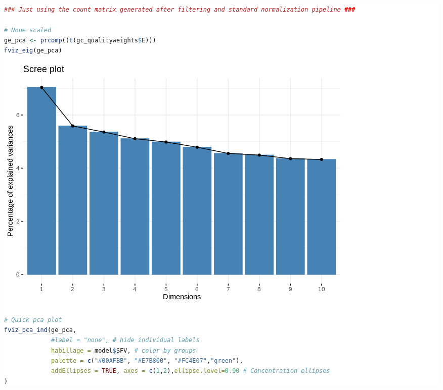 ``` r
### Just using the count matrix generated after filtering and standard normalization pipeline ###

# None scaled
ge_pca <- prcomp((t(gc_qualityweights$E)))
fviz_eig(ge_pca)
```

![](03_AE17_RNA_multivariateAnalyses_files/figure-gfm/unnamed-chunk-5-1.png)

``` r
# Quick pca plot
fviz_pca_ind(ge_pca, 
             #label = "none", # hide individual labels
             habillage = model$SFV, # color by groups
             palette = c("#00AFBB", "#E7B800", "#FC4E07","green"),
             addEllipses = TRUE, axes = c(1,2),ellipse.level=0.90 # Concentration ellipses  
)
```
